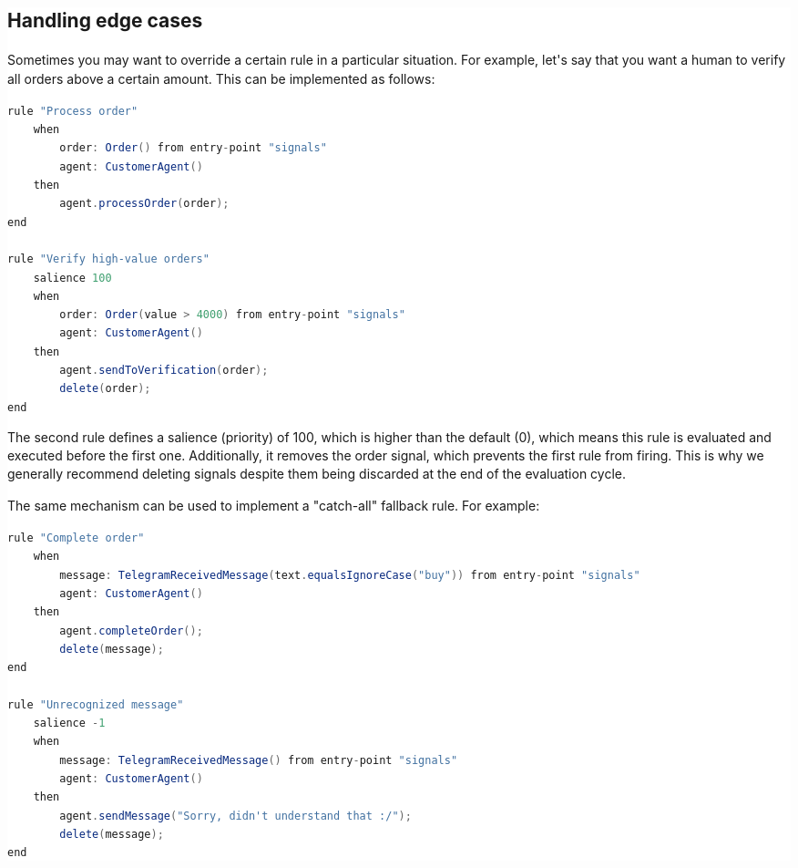 
## Handling edge cases
Sometimes you may want to override a certain rule in a particular situation.
For example, let's say that you want a human to verify all orders above a certain amount.
This can be implemented as follows:
```java title="rules/customerAgent/CustomerAgent.drl"
rule "Process order"
    when
        order: Order() from entry-point "signals"
        agent: CustomerAgent()
    then
        agent.processOrder(order);
end

rule "Verify high-value orders"
    salience 100
    when
        order: Order(value > 4000) from entry-point "signals"
        agent: CustomerAgent()
    then
        agent.sendToVerification(order);
        delete(order);
end
```
The second rule defines a salience (priority) of 100, which is higher than the default (0), which means this rule is evaluated and executed before the first one.
Additionally, it removes the order signal, which prevents the first rule from firing.
This is why we generally recommend deleting signals despite them being discarded at the end of the evaluation cycle.

The same mechanism can be used to implement a "catch-all" fallback rule. For example:
```java title="rules/customerAgent/CustomerAgent.drl"
rule "Complete order"
    when
        message: TelegramReceivedMessage(text.equalsIgnoreCase("buy")) from entry-point "signals"
        agent: CustomerAgent()
    then
        agent.completeOrder();
        delete(message);
end

rule "Unrecognized message"
    salience -1
    when
        message: TelegramReceivedMessage() from entry-point "signals"
        agent: CustomerAgent()
    then
        agent.sendMessage("Sorry, didn't understand that :/");
        delete(message);
end
```
